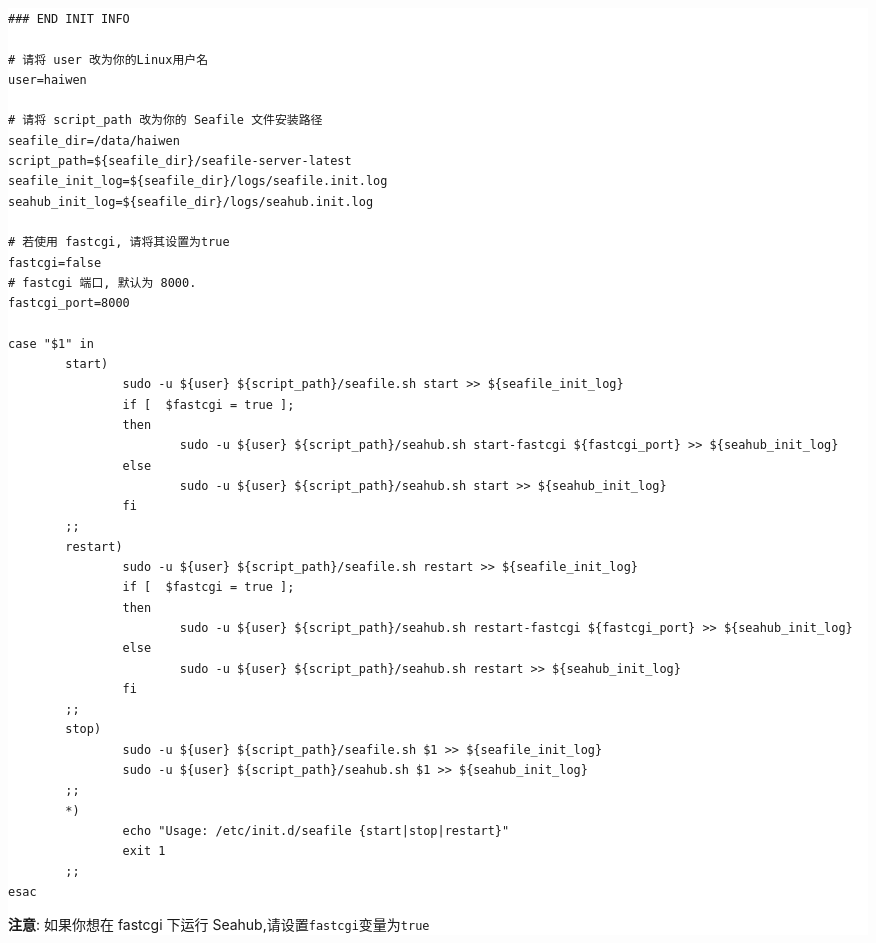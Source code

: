     ### END INIT INFO

    # 请将 user 改为你的Linux用户名
    user=haiwen

    # 请将 script_path 改为你的 Seafile 文件安装路径
    seafile_dir=/data/haiwen
    script_path=${seafile_dir}/seafile-server-latest
    seafile_init_log=${seafile_dir}/logs/seafile.init.log
    seahub_init_log=${seafile_dir}/logs/seahub.init.log

    # 若使用 fastcgi, 请将其设置为true
    fastcgi=false
    # fastcgi 端口, 默认为 8000. 
    fastcgi_port=8000

    case "$1" in
            start)
                    sudo -u ${user} ${script_path}/seafile.sh start >> ${seafile_init_log}
                    if [  $fastcgi = true ];
                    then
                            sudo -u ${user} ${script_path}/seahub.sh start-fastcgi ${fastcgi_port} >> ${seahub_init_log}
                    else
                            sudo -u ${user} ${script_path}/seahub.sh start >> ${seahub_init_log}
                    fi
            ;;
            restart)
                    sudo -u ${user} ${script_path}/seafile.sh restart >> ${seafile_init_log}
                    if [  $fastcgi = true ];
                    then
                            sudo -u ${user} ${script_path}/seahub.sh restart-fastcgi ${fastcgi_port} >> ${seahub_init_log}
                    else
                            sudo -u ${user} ${script_path}/seahub.sh restart >> ${seahub_init_log}
                    fi
            ;;
            stop)
                    sudo -u ${user} ${script_path}/seafile.sh $1 >> ${seafile_init_log}
                    sudo -u ${user} ${script_path}/seahub.sh $1 >> ${seahub_init_log}
            ;;
            *)
                    echo "Usage: /etc/init.d/seafile {start|stop|restart}"
                    exit 1
            ;;
    esac

**注意**: 如果你想在 fastcgi 下运行 Seahub,请设置`fastcgi`变量为`true`
